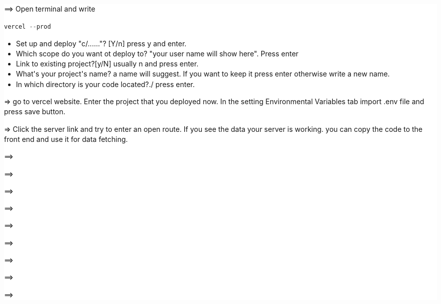 ==> Open terminal and write 
```javascript 
vercel --prod
```
- Set up and deploy "c/......"? [Y/n] press y and enter.
- Which scope do you want ot deploy to? "your user name will show here". Press enter
- Link to existing project?[y/N] usually n and press enter.
- What's your project's name? a name will suggest. If you want to keep it press enter otherwise write a new name.
- In which directory is your code located?./ press enter.

=> go to vercel website. Enter the project that you deployed now. In the setting Environmental Variables tab import .env file and press save button. 

=> Click the server link and try to enter an open route. If you see the data your server is working. you can copy the code to the front end and use it for data fetching. 


==>


==>


==>


==>


==>


==>


==>


==>


==>